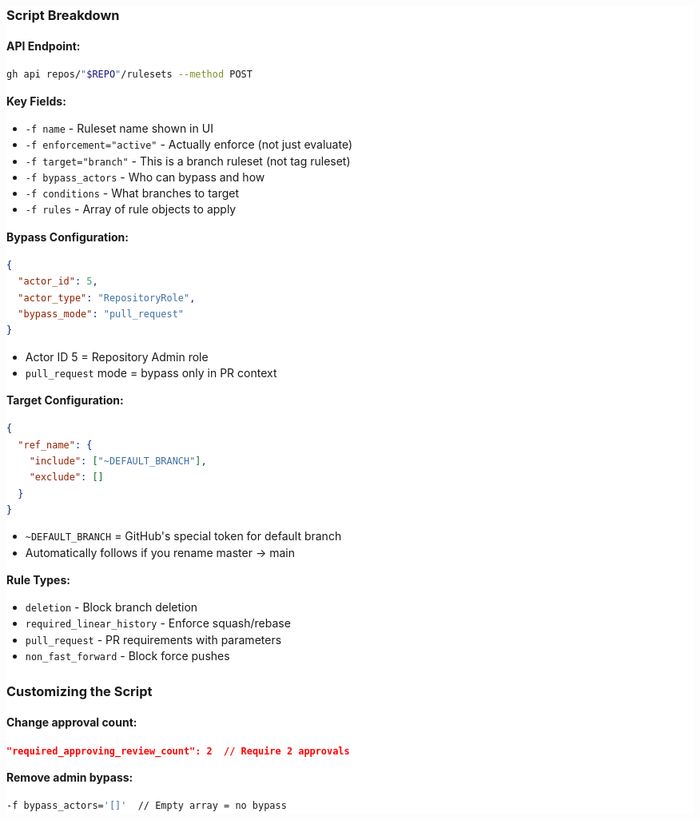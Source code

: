 ### Script Breakdown

**API Endpoint:**
```bash
gh api repos/"$REPO"/rulesets --method POST
```

**Key Fields:**
- `-f name` - Ruleset name shown in UI
- `-f enforcement="active"` - Actually enforce (not just evaluate)
- `-f target="branch"` - This is a branch ruleset (not tag ruleset)
- `-f bypass_actors` - Who can bypass and how
- `-f conditions` - What branches to target
- `-f rules` - Array of rule objects to apply

**Bypass Configuration:**
```json
{
  "actor_id": 5,
  "actor_type": "RepositoryRole",
  "bypass_mode": "pull_request"
}
```
- Actor ID 5 = Repository Admin role
- `pull_request` mode = bypass only in PR context

**Target Configuration:**
```json
{
  "ref_name": {
    "include": ["~DEFAULT_BRANCH"],
    "exclude": []
  }
}
```
- `~DEFAULT_BRANCH` = GitHub's special token for default branch
- Automatically follows if you rename master → main

**Rule Types:**
- `deletion` - Block branch deletion
- `required_linear_history` - Enforce squash/rebase
- `pull_request` - PR requirements with parameters
- `non_fast_forward` - Block force pushes

### Customizing the Script

**Change approval count:**
```json
"required_approving_review_count": 2  // Require 2 approvals
```

**Remove admin bypass:**
```bash
-f bypass_actors='[]'  // Empty array = no bypass
```
